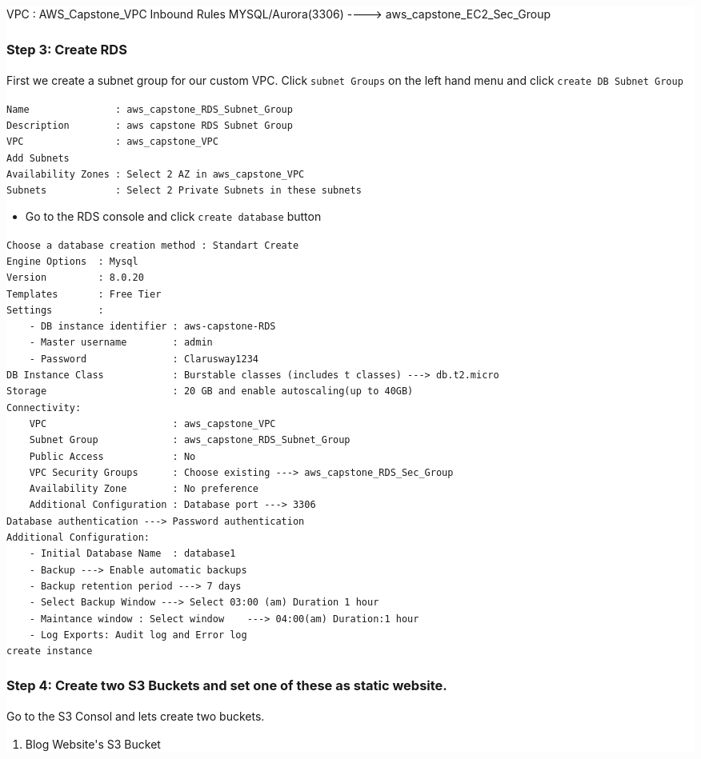 VPC             : AWS_Capstone_VPC
Inbound Rules
MYSQL/Aurora(3306)  ----> aws_capstone_EC2_Sec_Group

### Step 3: Create RDS
First we create a subnet group for our custom VPC. Click `subnet Groups` on the left hand menu and click `create DB Subnet Group` 
```text
Name               : aws_capstone_RDS_Subnet_Group
Description        : aws capstone RDS Subnet Group
VPC                : aws_capstone_VPC
Add Subnets
Availability Zones : Select 2 AZ in aws_capstone_VPC
Subnets            : Select 2 Private Subnets in these subnets

```
- Go to the RDS console and click `create database` button
```text
Choose a database creation method : Standart Create
Engine Options  : Mysql
Version         : 8.0.20
Templates       : Free Tier
Settings        : 
    - DB instance identifier : aws-capstone-RDS
    - Master username        : admin
    - Password               : Clarusway1234 
DB Instance Class            : Burstable classes (includes t classes) ---> db.t2.micro
Storage                      : 20 GB and enable autoscaling(up to 40GB)
Connectivity:
    VPC                      : aws_capstone_VPC
    Subnet Group             : aws_capstone_RDS_Subnet_Group
    Public Access            : No 
    VPC Security Groups      : Choose existing ---> aws_capstone_RDS_Sec_Group
    Availability Zone        : No preference
    Additional Configuration : Database port ---> 3306
Database authentication ---> Password authentication
Additional Configuration:
    - Initial Database Name  : database1
    - Backup ---> Enable automatic backups
    - Backup retention period ---> 7 days
    - Select Backup Window ---> Select 03:00 (am) Duration 1 hour
    - Maintance window : Select window    ---> 04:00(am) Duration:1 hour
    - Log Exports: Audit log and Error log
create instance
```

### Step 4: Create two S3 Buckets and set one of these as static website.
Go to the S3 Consol and lets create two buckets. 

1. Blog Website's S3 Bucket

